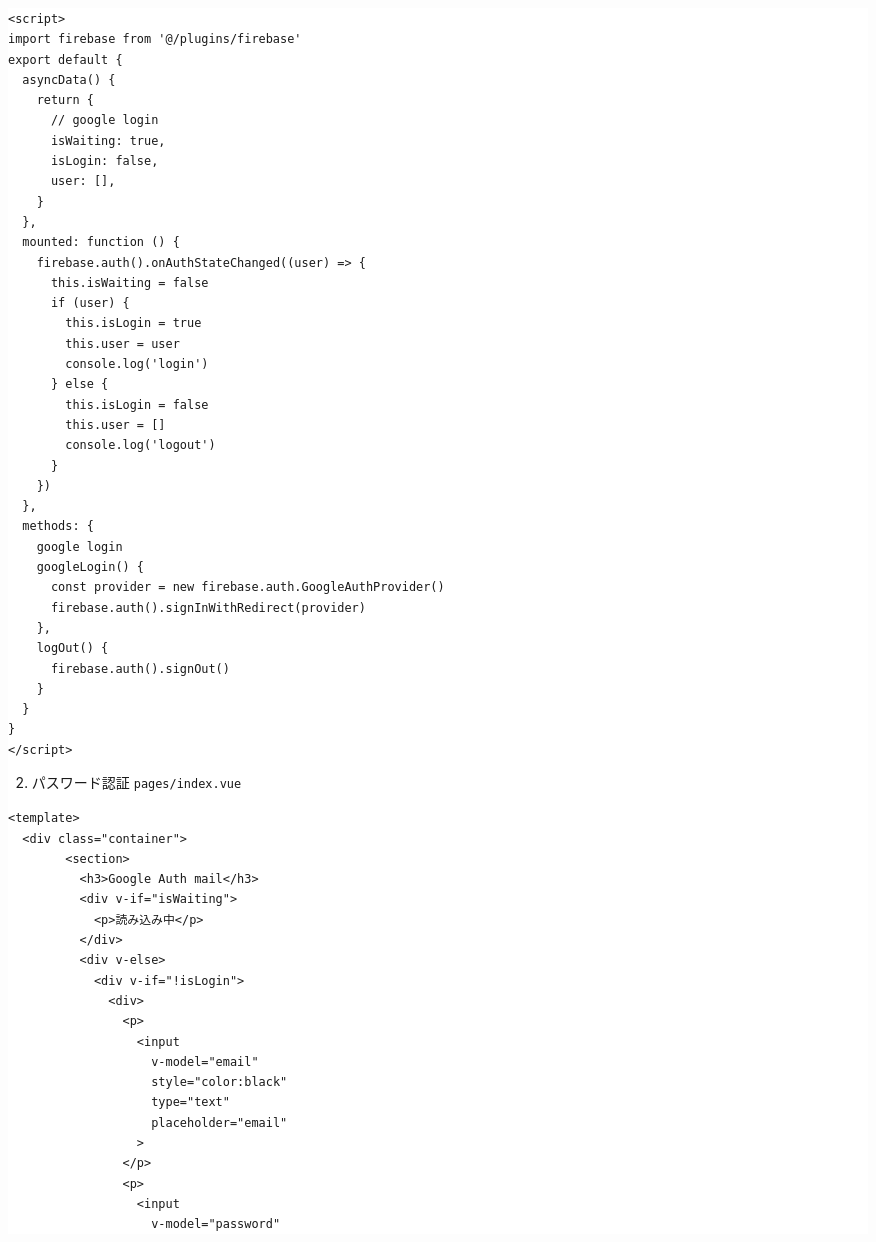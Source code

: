 ```
<script>
import firebase from '@/plugins/firebase'
export default {
  asyncData() {
    return {
      // google login
      isWaiting: true,
      isLogin: false,
      user: [],
    }
  },
  mounted: function () {
    firebase.auth().onAuthStateChanged((user) => {
      this.isWaiting = false
      if (user) {
        this.isLogin = true
        this.user = user
        console.log('login')
      } else {
        this.isLogin = false
        this.user = []
        console.log('logout')
      }
    })
  },
  methods: {
    google login
    googleLogin() {
      const provider = new firebase.auth.GoogleAuthProvider()
      firebase.auth().signInWithRedirect(provider)
    },
    logOut() {
      firebase.auth().signOut()
    }
  }
}
</script>
```

2. パスワード認証
   `pages/index.vue`

```
<template>
  <div class="container">
        <section>
          <h3>Google Auth mail</h3>
          <div v-if="isWaiting">
            <p>読み込み中</p>
          </div>
          <div v-else>
            <div v-if="!isLogin">
              <div>
                <p>
                  <input
                    v-model="email"
                    style="color:black"
                    type="text"
                    placeholder="email"
                  >
                </p>
                <p>
                  <input
                    v-model="password"
```